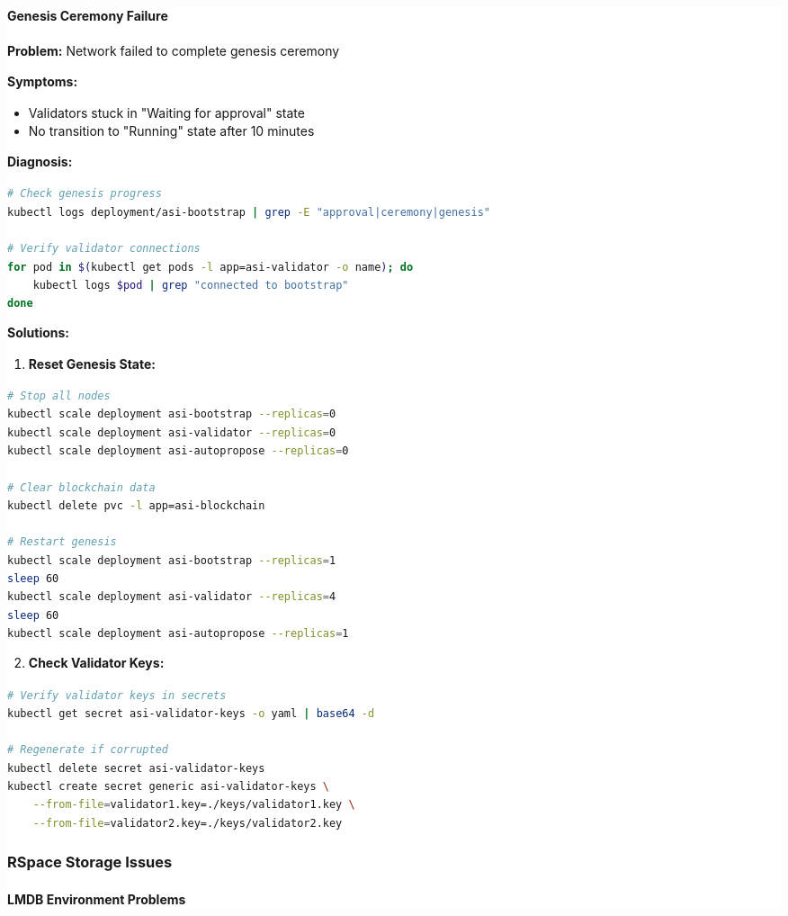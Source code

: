 #### Genesis Ceremony Failure

**Problem:** Network failed to complete genesis ceremony

**Symptoms:**
- Validators stuck in "Waiting for approval" state
- No transition to "Running" state after 10 minutes

**Diagnosis:**
```bash
# Check genesis progress
kubectl logs deployment/asi-bootstrap | grep -E "approval|ceremony|genesis"

# Verify validator connections
for pod in $(kubectl get pods -l app=asi-validator -o name); do
    kubectl logs $pod | grep "connected to bootstrap"
done
```

**Solutions:**

1. **Reset Genesis State:**
```bash
# Stop all nodes
kubectl scale deployment asi-bootstrap --replicas=0
kubectl scale deployment asi-validator --replicas=0
kubectl scale deployment asi-autopropose --replicas=0

# Clear blockchain data
kubectl delete pvc -l app=asi-blockchain

# Restart genesis
kubectl scale deployment asi-bootstrap --replicas=1
sleep 60
kubectl scale deployment asi-validator --replicas=4
sleep 60
kubectl scale deployment asi-autopropose --replicas=1
```

2. **Check Validator Keys:**
```bash
# Verify validator keys in secrets
kubectl get secret asi-validator-keys -o yaml | base64 -d

# Regenerate if corrupted
kubectl delete secret asi-validator-keys
kubectl create secret generic asi-validator-keys \
    --from-file=validator1.key=./keys/validator1.key \
    --from-file=validator2.key=./keys/validator2.key
```

### RSpace Storage Issues

#### LMDB Environment Problems
